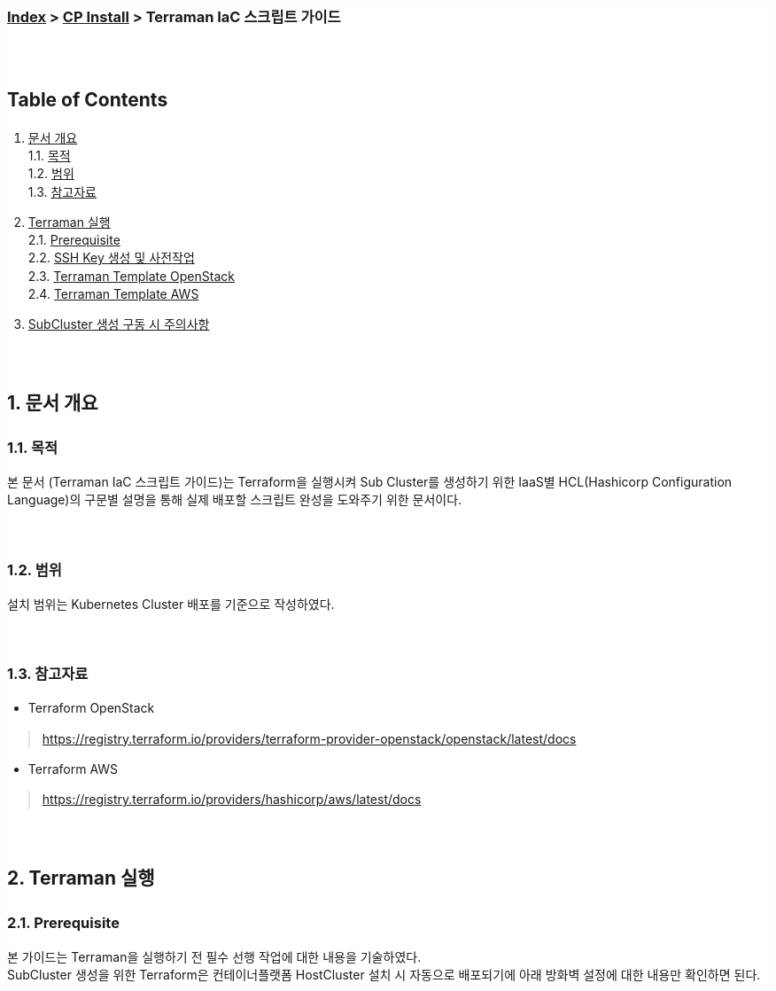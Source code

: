 ### [Index](https://github.com/K-PaaS/container-platform/blob/master/README.md) > [CP Install](https://github.com/K-PaaS/container-platform/tree/master/install-guide#readme) > Terraman IaC 스크립트 가이드

<br>

## Table of Contents

1. [문서 개요](#1)  
  1.1. [목적](#1.1)  
  1.2. [범위](#1.2)  
  1.3. [참고자료](#1.3)  

2. [Terraman 실행](#2)  
  2.1. [Prerequisite](#2.1)  
  2.2. [SSH Key 생성 및 사전작업](#2.2)  
  2.3. [Terraman Template OpenStack](#2.3)  
  2.4. [Terraman Template AWS](#2.4)  

3. [SubCluster 생성 구동 시 주의사항](#3)  

<br>

## <div id='1'> 1. 문서 개요

### <div id='1.1'> 1.1. 목적
본 문서 (Terraman IaC 스크립트 가이드)는 Terraform을 실행시켜 Sub Cluster를 생성하기 위한 IaaS별 HCL(Hashicorp Configuration Language)의 구문별 설명을 통해 실제 배포할 스크립트 완성을 도와주기 위한 문서이다.

<br>

### <div id='1.2'> 1.2. 범위
설치 범위는 Kubernetes Cluster 배포를 기준으로 작성하였다.

<br>

### <div id='1.3'> 1.3. 참고자료
- Terraform OpenStack
> https://registry.terraform.io/providers/terraform-provider-openstack/openstack/latest/docs  
- Terraform AWS
> https://registry.terraform.io/providers/hashicorp/aws/latest/docs
<br>

## <div id='2'> 2. Terraman 실행

### <div id='2.1'> 2.1. Prerequisite
본 가이드는 Terraman을 실행하기 전 필수 선행 작업에 대한 내용을 기술하였다.
<br>SubCluster 생성을 위한 Terraform은 컨테이너플랫폼 HostCluster 설치 시 자동으로 배포되기에 아래 방화벽 설정에 대한 내용만 확인하면 된다.

